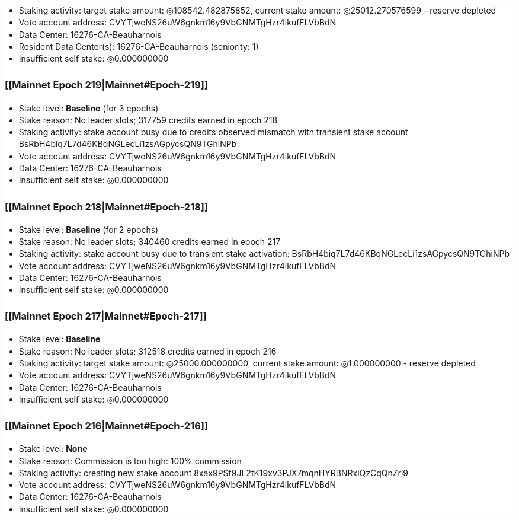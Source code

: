 * Staking activity: target stake amount: ◎108542.482875852, current stake amount: ◎25012.270576599 - reserve depleted
* Vote account address: CVYTjweNS26uW6gnkm16y9VbGNMTgHzr4ikufFLVbBdN
* Data Center: 16276-CA-Beauharnois
* Resident Data Center(s): 16276-CA-Beauharnois (seniority: 1)
* Insufficient self stake: ◎0.000000000
### [[Mainnet Epoch 219|Mainnet#Epoch-219]]
* Stake level: **Baseline** (for 3 epochs)
* Stake reason: No leader slots; 317759 credits earned in epoch 218
* Staking activity: stake account busy due to credits observed mismatch with transient stake account BsRbH4biq7L7d46KBqNGLecLi1zsAGpycsQN9TGhiNPb
* Vote account address: CVYTjweNS26uW6gnkm16y9VbGNMTgHzr4ikufFLVbBdN
* Data Center: 16276-CA-Beauharnois
* Insufficient self stake: ◎0.000000000
### [[Mainnet Epoch 218|Mainnet#Epoch-218]]
* Stake level: **Baseline** (for 2 epochs)
* Stake reason: No leader slots; 340460 credits earned in epoch 217
* Staking activity: stake account busy due to transient stake activation: BsRbH4biq7L7d46KBqNGLecLi1zsAGpycsQN9TGhiNPb
* Vote account address: CVYTjweNS26uW6gnkm16y9VbGNMTgHzr4ikufFLVbBdN
* Data Center: 16276-CA-Beauharnois
* Insufficient self stake: ◎0.000000000
### [[Mainnet Epoch 217|Mainnet#Epoch-217]]
* Stake level: **Baseline**
* Stake reason: No leader slots; 312518 credits earned in epoch 216
* Staking activity: target stake amount: ◎25000.000000000, current stake amount: ◎1.000000000 - reserve depleted
* Vote account address: CVYTjweNS26uW6gnkm16y9VbGNMTgHzr4ikufFLVbBdN
* Data Center: 16276-CA-Beauharnois
* Insufficient self stake: ◎0.000000000
### [[Mainnet Epoch 216|Mainnet#Epoch-216]]
* Stake level: **None**
* Stake reason: Commission is too high: 100% commission
* Staking activity: creating new stake account 8xax9PSf9JL2tK19xv3PJX7mqnHYRBNRxiQzCqQnZri9
* Vote account address: CVYTjweNS26uW6gnkm16y9VbGNMTgHzr4ikufFLVbBdN
* Data Center: 16276-CA-Beauharnois
* Insufficient self stake: ◎0.000000000